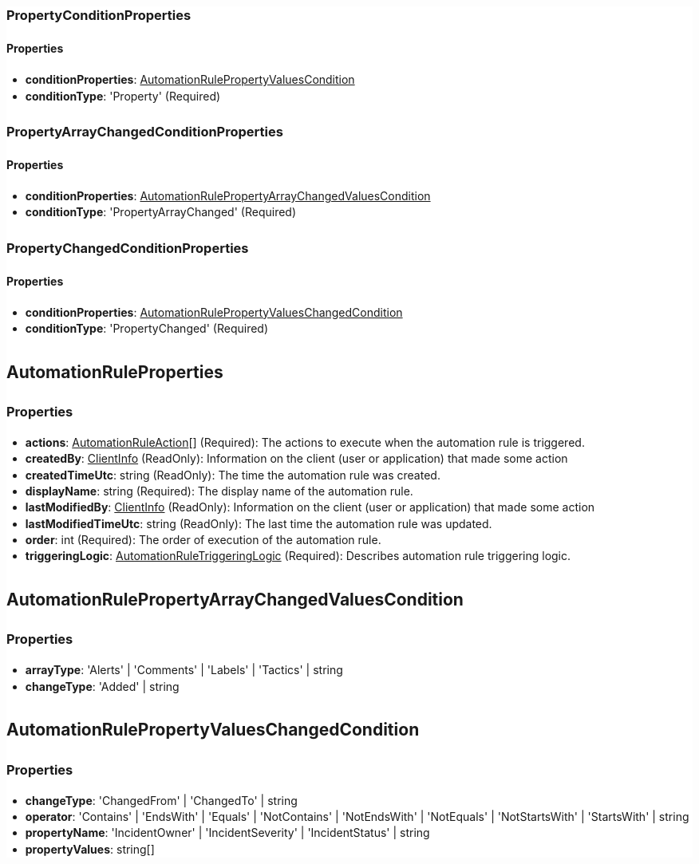 ### PropertyConditionProperties
#### Properties
* **conditionProperties**: [AutomationRulePropertyValuesCondition](#automationrulepropertyvaluescondition)
* **conditionType**: 'Property' (Required)

### PropertyArrayChangedConditionProperties
#### Properties
* **conditionProperties**: [AutomationRulePropertyArrayChangedValuesCondition](#automationrulepropertyarraychangedvaluescondition)
* **conditionType**: 'PropertyArrayChanged' (Required)

### PropertyChangedConditionProperties
#### Properties
* **conditionProperties**: [AutomationRulePropertyValuesChangedCondition](#automationrulepropertyvalueschangedcondition)
* **conditionType**: 'PropertyChanged' (Required)


## AutomationRuleProperties
### Properties
* **actions**: [AutomationRuleAction](#automationruleaction)[] (Required): The actions to execute when the automation rule is triggered.
* **createdBy**: [ClientInfo](#clientinfo) (ReadOnly): Information on the client (user or application) that made some action
* **createdTimeUtc**: string (ReadOnly): The time the automation rule was created.
* **displayName**: string (Required): The display name of the automation rule.
* **lastModifiedBy**: [ClientInfo](#clientinfo) (ReadOnly): Information on the client (user or application) that made some action
* **lastModifiedTimeUtc**: string (ReadOnly): The last time the automation rule was updated.
* **order**: int (Required): The order of execution of the automation rule.
* **triggeringLogic**: [AutomationRuleTriggeringLogic](#automationruletriggeringlogic) (Required): Describes automation rule triggering logic.

## AutomationRulePropertyArrayChangedValuesCondition
### Properties
* **arrayType**: 'Alerts' | 'Comments' | 'Labels' | 'Tactics' | string
* **changeType**: 'Added' | string

## AutomationRulePropertyValuesChangedCondition
### Properties
* **changeType**: 'ChangedFrom' | 'ChangedTo' | string
* **operator**: 'Contains' | 'EndsWith' | 'Equals' | 'NotContains' | 'NotEndsWith' | 'NotEquals' | 'NotStartsWith' | 'StartsWith' | string
* **propertyName**: 'IncidentOwner' | 'IncidentSeverity' | 'IncidentStatus' | string
* **propertyValues**: string[]
